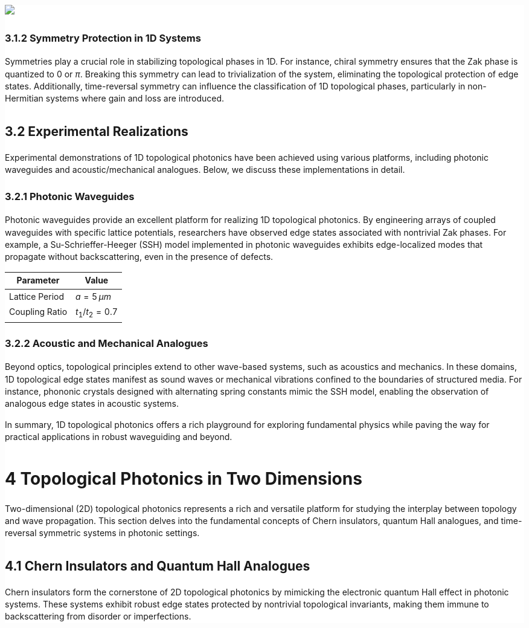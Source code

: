 ![](placeholder_for_zak_phase_diagram)

### 3.1.2 Symmetry Protection in 1D Systems

Symmetries play a crucial role in stabilizing topological phases in 1D. For instance, chiral symmetry ensures that the Zak phase is quantized to $0$ or $\pi$. Breaking this symmetry can lead to trivialization of the system, eliminating the topological protection of edge states. Additionally, time-reversal symmetry can influence the classification of 1D topological phases, particularly in non-Hermitian systems where gain and loss are introduced.

## 3.2 Experimental Realizations

Experimental demonstrations of 1D topological photonics have been achieved using various platforms, including photonic waveguides and acoustic/mechanical analogues. Below, we discuss these implementations in detail.

### 3.2.1 Photonic Waveguides

Photonic waveguides provide an excellent platform for realizing 1D topological photonics. By engineering arrays of coupled waveguides with specific lattice potentials, researchers have observed edge states associated with nontrivial Zak phases. For example, a Su-Schrieffer-Heeger (SSH) model implemented in photonic waveguides exhibits edge-localized modes that propagate without backscattering, even in the presence of defects.

| Parameter       | Value         |
|-----------------|---------------|
| Lattice Period  | $a = 5 \, \mu m$ |
| Coupling Ratio  | $t_1/t_2 = 0.7$ |

### 3.2.2 Acoustic and Mechanical Analogues

Beyond optics, topological principles extend to other wave-based systems, such as acoustics and mechanics. In these domains, 1D topological edge states manifest as sound waves or mechanical vibrations confined to the boundaries of structured media. For instance, phononic crystals designed with alternating spring constants mimic the SSH model, enabling the observation of analogous edge states in acoustic systems.

In summary, 1D topological photonics offers a rich playground for exploring fundamental physics while paving the way for practical applications in robust waveguiding and beyond.

# 4 Topological Photonics in Two Dimensions

Two-dimensional (2D) topological photonics represents a rich and versatile platform for studying the interplay between topology and wave propagation. This section delves into the fundamental concepts of Chern insulators, quantum Hall analogues, and time-reversal symmetric systems in photonic settings.

## 4.1 Chern Insulators and Quantum Hall Analogues

Chern insulators form the cornerstone of 2D topological photonics by mimicking the electronic quantum Hall effect in photonic systems. These systems exhibit robust edge states protected by nontrivial topological invariants, making them immune to backscattering from disorder or imperfections.
